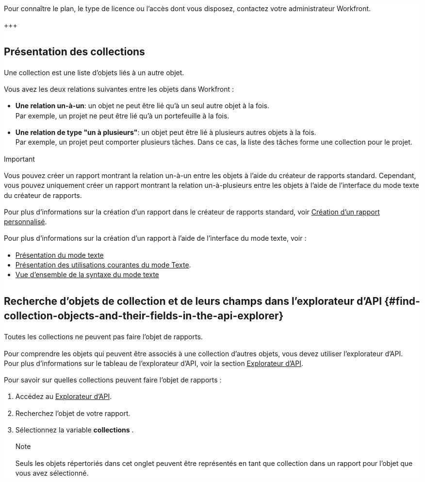 
Pour connaître le plan, le type de licence ou l’accès dont vous disposez, contactez votre administrateur Workfront.

+++

## Présentation des collections

Une collection est une liste d’objets liés à un autre objet.

Vous avez les deux relations suivantes entre les objets dans Workfront :

* **Une relation un-à-un**: un objet ne peut être lié qu’à un seul autre objet à la fois.\
  Par exemple, un projet ne peut être lié qu’à un portefeuille à la fois.

* **Une relation de type &quot;un à plusieurs&quot;**: un objet peut être lié à plusieurs autres objets à la fois.\
  Par exemple, un projet peut comporter plusieurs tâches. Dans ce cas, la liste des tâches forme une collection pour le projet.

>[!IMPORTANT]
>
>Vous pouvez créer un rapport montrant la relation un-à-un entre les objets à l’aide du créateur de rapports standard. Cependant, vous pouvez uniquement créer un rapport montrant la relation un-à-plusieurs entre les objets à l’aide de l’interface du mode texte du créateur de rapports.

Pour plus d’informations sur la création d’un rapport dans le créateur de rapports standard, voir [Création d’un rapport personnalisé](../../../reports-and-dashboards/reports/creating-and-managing-reports/create-custom-report.md).

Pour plus d’informations sur la création d’un rapport à l’aide de l’interface du mode texte, voir :

* [Présentation du mode texte](../../../reports-and-dashboards/reports/text-mode/understand-text-mode.md)
* [Présentation des utilisations courantes du mode Texte](../../../reports-and-dashboards/reports/text-mode/understand-common-uses-text-mode.md).
* [Vue d’ensemble de la syntaxe du mode texte](../../../reports-and-dashboards/reports/text-mode/text-mode-syntax-overview.md)

## Recherche d’objets de collection et de leurs champs dans l’explorateur d’API {#find-collection-objects-and-their-fields-in-the-api-explorer}

Toutes les collections ne peuvent pas faire l’objet de rapports.

Pour comprendre les objets qui peuvent être associés à une collection d’autres objets, vous devez utiliser l’explorateur d’API.\
Pour plus d’informations sur le tableau de l’explorateur d’API, voir la section [Explorateur d’API](../../../wf-api/general/api-explorer.md).

Pour savoir sur quelles collections peuvent faire l’objet de rapports :

1. Accédez au [Explorateur d’API](../../../wf-api/general/api-explorer.md).
1. Recherchez l’objet de votre rapport.
1. Sélectionnez la variable **collections** .

   >[!NOTE]
   >
   >Seuls les objets répertoriés dans cet onglet peuvent être représentés en tant que collection dans un rapport pour l’objet que vous avez sélectionné.
